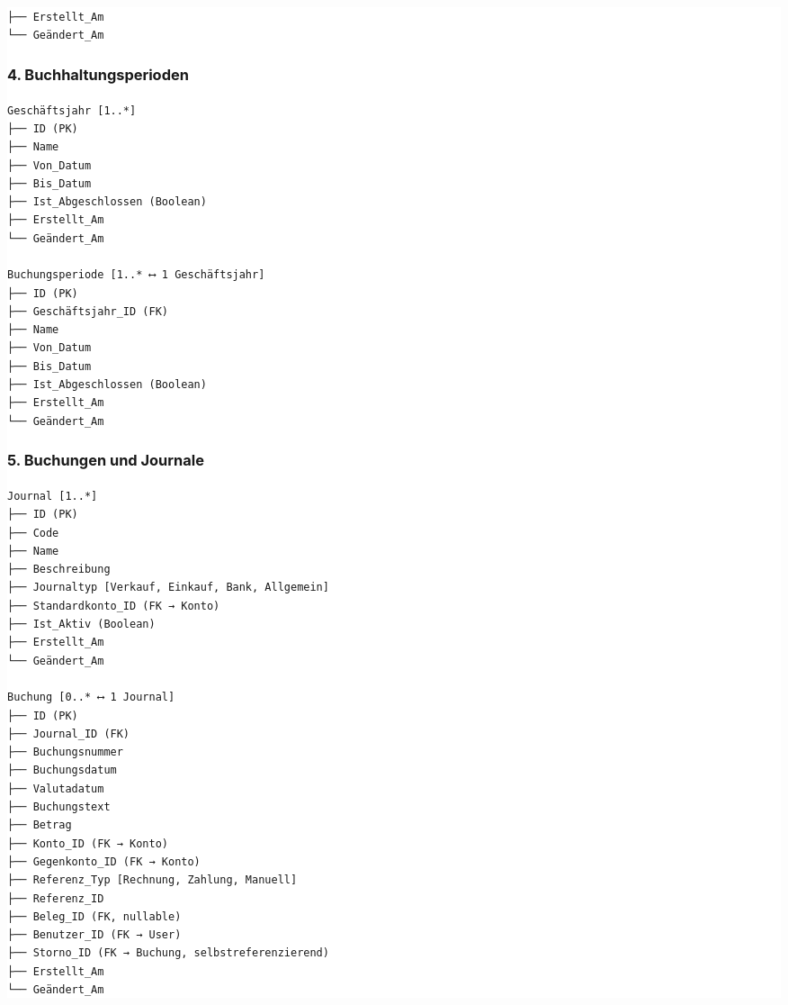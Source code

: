 ```
├── Erstellt_Am
└── Geändert_Am
```

### 4. Buchhaltungsperioden

```
Geschäftsjahr [1..*]
├── ID (PK)
├── Name
├── Von_Datum
├── Bis_Datum
├── Ist_Abgeschlossen (Boolean)
├── Erstellt_Am
└── Geändert_Am

Buchungsperiode [1..* ⟷ 1 Geschäftsjahr]
├── ID (PK)
├── Geschäftsjahr_ID (FK)
├── Name
├── Von_Datum
├── Bis_Datum
├── Ist_Abgeschlossen (Boolean)
├── Erstellt_Am
└── Geändert_Am
```

### 5. Buchungen und Journale

```
Journal [1..*]
├── ID (PK)
├── Code
├── Name
├── Beschreibung
├── Journaltyp [Verkauf, Einkauf, Bank, Allgemein]
├── Standardkonto_ID (FK → Konto)
├── Ist_Aktiv (Boolean)
├── Erstellt_Am
└── Geändert_Am

Buchung [0..* ⟷ 1 Journal]
├── ID (PK)
├── Journal_ID (FK)
├── Buchungsnummer
├── Buchungsdatum
├── Valutadatum
├── Buchungstext
├── Betrag
├── Konto_ID (FK → Konto)
├── Gegenkonto_ID (FK → Konto)
├── Referenz_Typ [Rechnung, Zahlung, Manuell]
├── Referenz_ID
├── Beleg_ID (FK, nullable)
├── Benutzer_ID (FK → User)
├── Storno_ID (FK → Buchung, selbstreferenzierend)
├── Erstellt_Am
└── Geändert_Am
```
